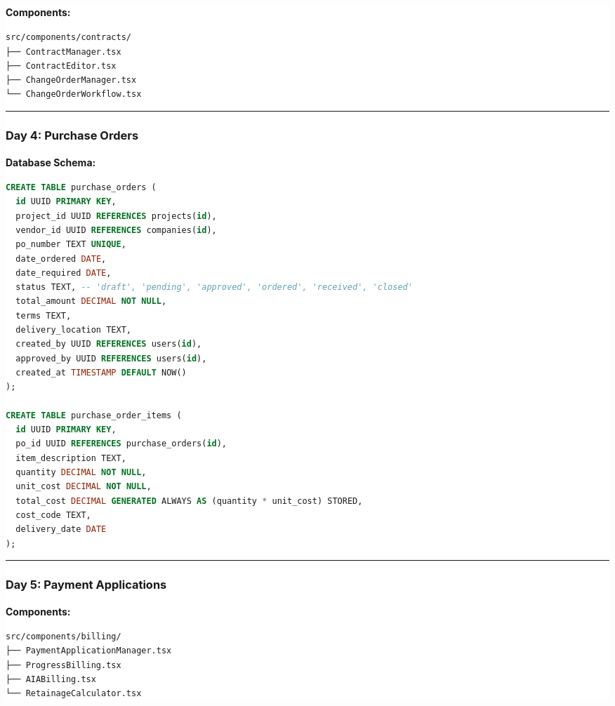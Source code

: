 **Components:**

```
src/components/contracts/
├── ContractManager.tsx
├── ContractEditor.tsx
├── ChangeOrderManager.tsx
└── ChangeOrderWorkflow.tsx
```

---

### **Day 4: Purchase Orders**

**Database Schema:**

```sql
CREATE TABLE purchase_orders (
  id UUID PRIMARY KEY,
  project_id UUID REFERENCES projects(id),
  vendor_id UUID REFERENCES companies(id),
  po_number TEXT UNIQUE,
  date_ordered DATE,
  date_required DATE,
  status TEXT, -- 'draft', 'pending', 'approved', 'ordered', 'received', 'closed'
  total_amount DECIMAL NOT NULL,
  terms TEXT,
  delivery_location TEXT,
  created_by UUID REFERENCES users(id),
  approved_by UUID REFERENCES users(id),
  created_at TIMESTAMP DEFAULT NOW()
);

CREATE TABLE purchase_order_items (
  id UUID PRIMARY KEY,
  po_id UUID REFERENCES purchase_orders(id),
  item_description TEXT,
  quantity DECIMAL NOT NULL,
  unit_cost DECIMAL NOT NULL,
  total_cost DECIMAL GENERATED ALWAYS AS (quantity * unit_cost) STORED,
  cost_code TEXT,
  delivery_date DATE
);
```

---

### **Day 5: Payment Applications**

**Components:**

```
src/components/billing/
├── PaymentApplicationManager.tsx
├── ProgressBilling.tsx
├── AIABilling.tsx
└── RetainageCalculator.tsx
```
